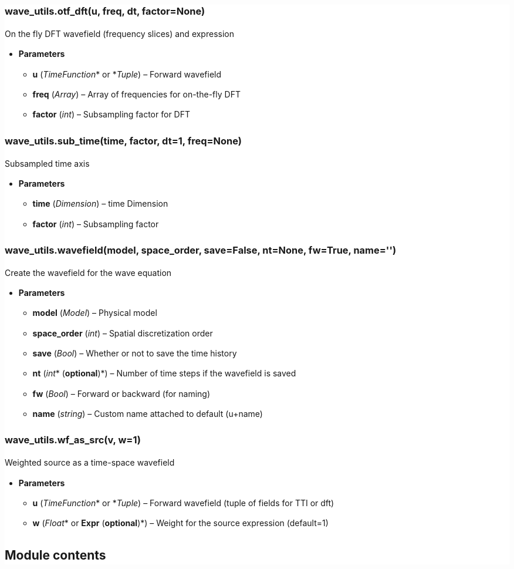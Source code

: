 

### wave_utils.otf_dft(u, freq, dt, factor=None)
On the fly DFT wavefield (frequency slices) and expression


* **Parameters**

    
    * **u** (*TimeFunction** or **Tuple*) – Forward wavefield


    * **freq** (*Array*) – Array of frequencies for on-the-fly DFT


    * **factor** (*int*) – Subsampling factor for DFT



### wave_utils.sub_time(time, factor, dt=1, freq=None)
Subsampled  time axis


* **Parameters**

    
    * **time** (*Dimension*) – time Dimension


    * **factor** (*int*) – Subsampling factor



### wave_utils.wavefield(model, space_order, save=False, nt=None, fw=True, name='')
Create the wavefield for the wave equation


* **Parameters**

    
    * **model** (*Model*) – Physical model


    * **space_order** (*int*) – Spatial discretization order


    * **save** (*Bool*) – Whether or not to save the time history


    * **nt** (*int** (**optional**)*) – Number of time steps if the wavefield is saved


    * **fw** (*Bool*) – Forward or backward (for naming)


    * **name** (*string*) – Custom name attached to default (u+name)



### wave_utils.wf_as_src(v, w=1)
Weighted source as a time-space wavefield


* **Parameters**

    
    * **u** (*TimeFunction** or **Tuple*) – Forward wavefield (tuple of fields for TTI or dft)


    * **w** (*Float** or **Expr** (**optional**)*) – Weight for the source expression (default=1)


## Module contents
